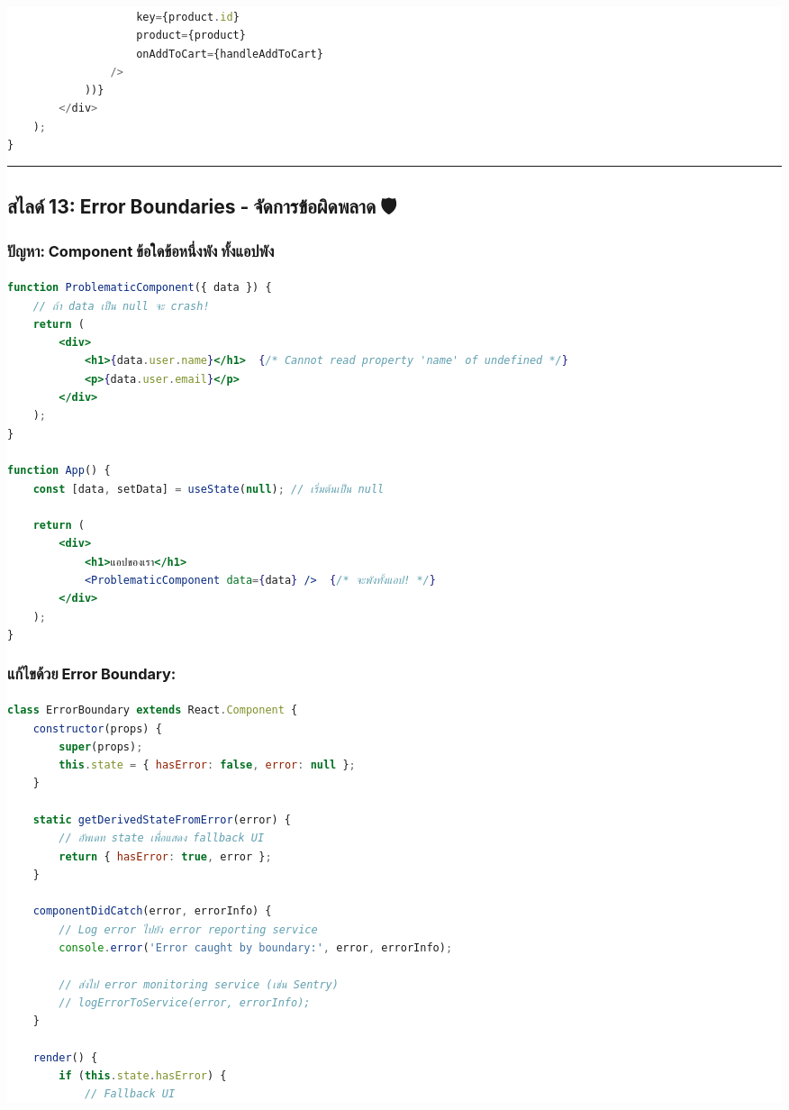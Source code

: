 ```jsx
                    key={product.id}
                    product={product}
                    onAddToCart={handleAddToCart}
                />
            ))}
        </div>
    );
}
```

---

## สไลด์ 13: Error Boundaries - จัดการข้อผิดพลาด 🛡️

### ปัญหา: Component ข้อใดข้อหนึ่งพัง ทั้งแอปพัง

```jsx
function ProblematicComponent({ data }) {
    // ถ้า data เป็น null จะ crash!
    return (
        <div>
            <h1>{data.user.name}</h1>  {/* Cannot read property 'name' of undefined */}
            <p>{data.user.email}</p>
        </div>
    );
}

function App() {
    const [data, setData] = useState(null); // เริ่มต้นเป็น null
    
    return (
        <div>
            <h1>แอปของเรา</h1>
            <ProblematicComponent data={data} />  {/* จะพังทั้งแอป! */}
        </div>
    );
}
```

### แก้ไขด้วย Error Boundary:

```jsx
class ErrorBoundary extends React.Component {
    constructor(props) {
        super(props);
        this.state = { hasError: false, error: null };
    }
    
    static getDerivedStateFromError(error) {
        // อัพเดท state เพื่อแสดง fallback UI
        return { hasError: true, error };
    }
    
    componentDidCatch(error, errorInfo) {
        // Log error ไปยัง error reporting service
        console.error('Error caught by boundary:', error, errorInfo);
        
        // ส่งไป error monitoring service (เช่น Sentry)
        // logErrorToService(error, errorInfo);
    }
    
    render() {
        if (this.state.hasError) {
            // Fallback UI
```
